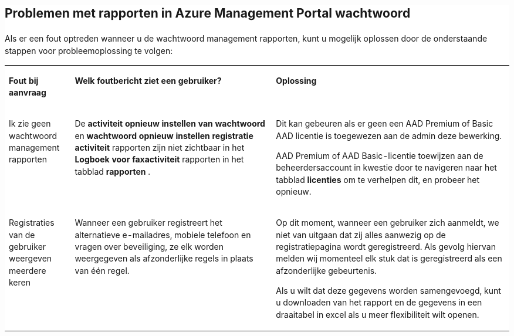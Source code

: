 ## <a name="troubleshoot-password-management-reports-in-the-azure-management-portal"></a>Problemen met rapporten in Azure Management Portal wachtwoord
Als er een fout optreden wanneer u de wachtwoord management rapporten, kunt u mogelijk oplossen door de onderstaande stappen voor probleemoplossing te volgen:

<table>
          <tbody><tr>
            <td>
              <p>
                <strong>Fout bij aanvraag</strong>
              </p>
            </td>
            <td>
              <p>
                <strong>Welk foutbericht ziet een gebruiker?</strong>
              </p>
            </td>
            <td>
              <p>
                <strong>Oplossing</strong>
              </p>
            </td>
          </tr>
          <tr>
            <td>
              <p>Ik zie geen wachtwoord management rapporten</p>
            </td>
            <td>
              <p>De <strong>activiteit opnieuw instellen van wachtwoord</strong> en <strong>wachtwoord opnieuw instellen registratie activiteit</strong> rapporten zijn niet zichtbaar in het <strong>Logboek voor faxactiviteit</strong> rapporten in het tabblad <strong>rapporten</strong> .</p>
            </td>
            <td>
              <p>Dit kan gebeuren als er geen een AAD Premium of Basic AAD licentie is toegewezen aan de admin deze bewerking. </p>
              <p>AAD Premium of AAD Basic-licentie toewijzen aan de beheerdersaccount in kwestie door te navigeren naar het tabblad <strong>licenties</strong> om te verhelpen dit, en probeer het opnieuw.</p>
            </td>
          </tr>
          <tr>
            <td>
              <p>Registraties van de gebruiker weergeven meerdere keren</p>
            </td>
            <td>
              <p>Wanneer een gebruiker registreert het alternatieve e-mailadres, mobiele telefoon en vragen over beveiliging, ze elk worden weergegeven als afzonderlijke regels in plaats van één regel.</p>
            </td>
            <td>
              <p>Op dit moment, wanneer een gebruiker zich aanmeldt, we niet van uitgaan dat zij alles aanwezig op de registratiepagina wordt geregistreerd. Als gevolg hiervan melden wij momenteel elk stuk dat is geregistreerd als een afzonderlijke gebeurtenis.</p>
              <p>Als u wilt dat deze gegevens worden samengevoegd, kunt u downloaden van het rapport en de gegevens in een draaitabel in excel als u meer flexibiliteit wilt openen.</p>
            </td>
          </tr>
        </tbody></table>
